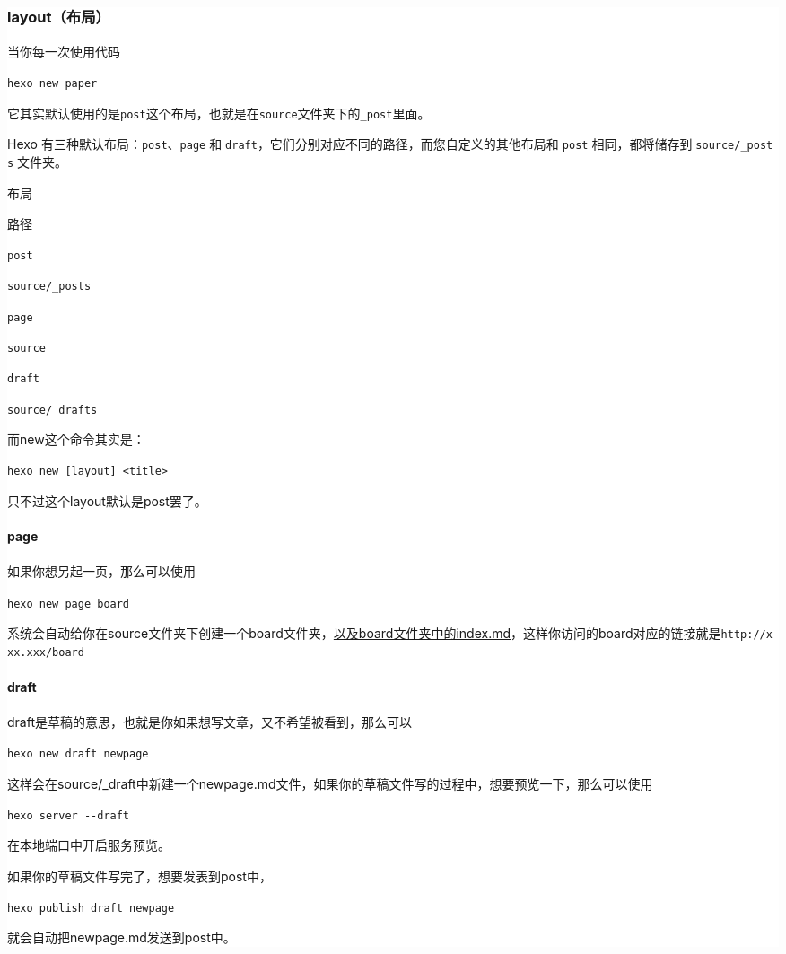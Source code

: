 
### layout（布局）

当你每一次使用代码

    hexo new paper
    

它其实默认使用的是`post`这个布局，也就是在`source`文件夹下的`_post`里面。

Hexo 有三种默认布局：`post`、`page` 和 `draft`，它们分别对应不同的路径，而您自定义的其他布局和 `post` 相同，都将储存到 `source/_posts` 文件夹。

布局

路径

`post`

`source/_posts`

`page`

`source`

`draft`

`source/_drafts`

而new这个命令其实是：

    hexo new [layout] <title>
    

只不过这个layout默认是post罢了。

#### page

如果你想另起一页，那么可以使用

    hexo new page board
    

系统会自动给你在source文件夹下创建一个board文件夹，[以及board文件夹中的index.md](http://xn--boardindex-zt2p02eqgs45dlht758bqmyd.md)，这样你访问的board对应的链接就是`http://xxx.xxx/board`

#### draft

draft是草稿的意思，也就是你如果想写文章，又不希望被看到，那么可以

    hexo new draft newpage
    

这样会在source/_draft中新建一个newpage.md文件，如果你的草稿文件写的过程中，想要预览一下，那么可以使用

    hexo server --draft
    

在本地端口中开启服务预览。

如果你的草稿文件写完了，想要发表到post中，

    hexo publish draft newpage
    

就会自动把newpage.md发送到post中。
